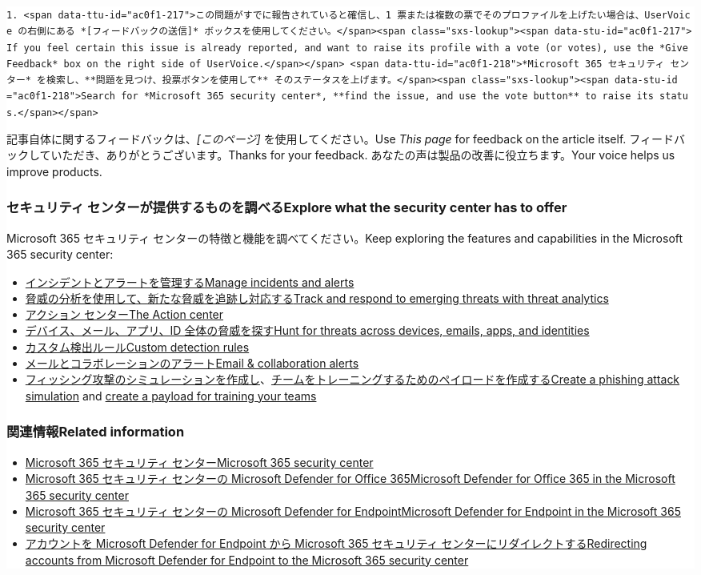     1. <span data-ttu-id="ac0f1-217">この問題がすでに報告されていると確信し、1 票または複数の票でそのプロファイルを上げたい場合は、UserVoice の右側にある *[フィードバックの送信]* ボックスを使用してください。</span><span class="sxs-lookup"><span data-stu-id="ac0f1-217">If you feel certain this issue is already reported, and want to raise its profile with a vote (or votes), use the *Give Feedback* box on the right side of UserVoice.</span></span> <span data-ttu-id="ac0f1-218">*Microsoft 365 セキュリティ センター* を検索し、**問題を見つけ、投票ボタンを使用して** そのステータスを上げます。</span><span class="sxs-lookup"><span data-stu-id="ac0f1-218">Search for *Microsoft 365 security center*, **find the issue, and use the vote button** to raise its status.</span></span>

<span data-ttu-id="ac0f1-219">記事自体に関するフィードバックは、*[このページ]* を使用してください。</span><span class="sxs-lookup"><span data-stu-id="ac0f1-219">Use *This page* for feedback on the article itself.</span></span> <span data-ttu-id="ac0f1-220">フィードバックしていただき、ありがとうございます。</span><span class="sxs-lookup"><span data-stu-id="ac0f1-220">Thanks for your feedback.</span></span> <span data-ttu-id="ac0f1-221">あなたの声は製品の改善に役立ちます。</span><span class="sxs-lookup"><span data-stu-id="ac0f1-221">Your voice helps us improve products.</span></span>

### <a name="explore-what-the-security-center-has-to-offer"></a><span data-ttu-id="ac0f1-222">セキュリティ センターが提供するものを調べる</span><span class="sxs-lookup"><span data-stu-id="ac0f1-222">Explore what the security center has to offer</span></span>

<span data-ttu-id="ac0f1-223">Microsoft 365 セキュリティ センターの特徴と機能を調べてください。</span><span class="sxs-lookup"><span data-stu-id="ac0f1-223">Keep exploring the features and capabilities in the Microsoft 365 security center:</span></span>

- [<span data-ttu-id="ac0f1-224">インシデントとアラートを管理する</span><span class="sxs-lookup"><span data-stu-id="ac0f1-224">Manage incidents and alerts</span></span>](manage-incidents.md)
- [<span data-ttu-id="ac0f1-225">脅威の分析を使用して、新たな脅威を追跡し対応する</span><span class="sxs-lookup"><span data-stu-id="ac0f1-225">Track and respond to emerging threats with threat analytics</span></span>](threat-analytics.md)
- [<span data-ttu-id="ac0f1-226">アクション センター</span><span class="sxs-lookup"><span data-stu-id="ac0f1-226">The Action center</span></span>](m365d-action-center.md)
- [<span data-ttu-id="ac0f1-227">デバイス、メール、アプリ、ID 全体の脅威を探す</span><span class="sxs-lookup"><span data-stu-id="ac0f1-227">Hunt for threats across devices, emails, apps, and identities</span></span>](./advanced-hunting-query-emails-devices.md)
- [<span data-ttu-id="ac0f1-228">カスタム検出ルール</span><span class="sxs-lookup"><span data-stu-id="ac0f1-228">Custom detection rules</span></span>](./custom-detection-rules.md)
- [<span data-ttu-id="ac0f1-229">メールとコラボレーションのアラート</span><span class="sxs-lookup"><span data-stu-id="ac0f1-229">Email & collaboration alerts</span></span>](../../compliance/alert-policies.md#default-alert-policies)
- <span data-ttu-id="ac0f1-230">[フィッシング攻撃のシミュレーションを作成し](../office-365-security/attack-simulation-training.md)、[チームをトレーニングするためのペイロードを作成する](/microsoft-365/security/office-365-security/attack-simulation-training-payloads)</span><span class="sxs-lookup"><span data-stu-id="ac0f1-230">[Create a phishing attack simulation](../office-365-security/attack-simulation-training.md) and [create a payload for training your teams](/microsoft-365/security/office-365-security/attack-simulation-training-payloads)</span></span>
 
### <a name="related-information"></a><span data-ttu-id="ac0f1-231">関連情報</span><span class="sxs-lookup"><span data-stu-id="ac0f1-231">Related information</span></span>
- [<span data-ttu-id="ac0f1-232">Microsoft 365 セキュリティ センター</span><span class="sxs-lookup"><span data-stu-id="ac0f1-232">Microsoft 365 security center</span></span>](overview-security-center.md)
- [<span data-ttu-id="ac0f1-233">Microsoft 365 セキュリティ センターの Microsoft Defender for Office 365</span><span class="sxs-lookup"><span data-stu-id="ac0f1-233">Microsoft Defender for Office 365 in the Microsoft 365 security center</span></span>](microsoft-365-security-center-mdo.md)
- [<span data-ttu-id="ac0f1-234">Microsoft 365 セキュリティ センターの Microsoft Defender for Endpoint</span><span class="sxs-lookup"><span data-stu-id="ac0f1-234">Microsoft Defender for Endpoint in the Microsoft 365 security center</span></span>](microsoft-365-security-center-mde.md)
- [<span data-ttu-id="ac0f1-235">アカウントを Microsoft Defender for Endpoint から Microsoft 365 セキュリティ センターにリダイレクトする</span><span class="sxs-lookup"><span data-stu-id="ac0f1-235">Redirecting accounts from Microsoft Defender for Endpoint to the Microsoft 365 security center</span></span>](microsoft-365-security-mde-redirection.md)